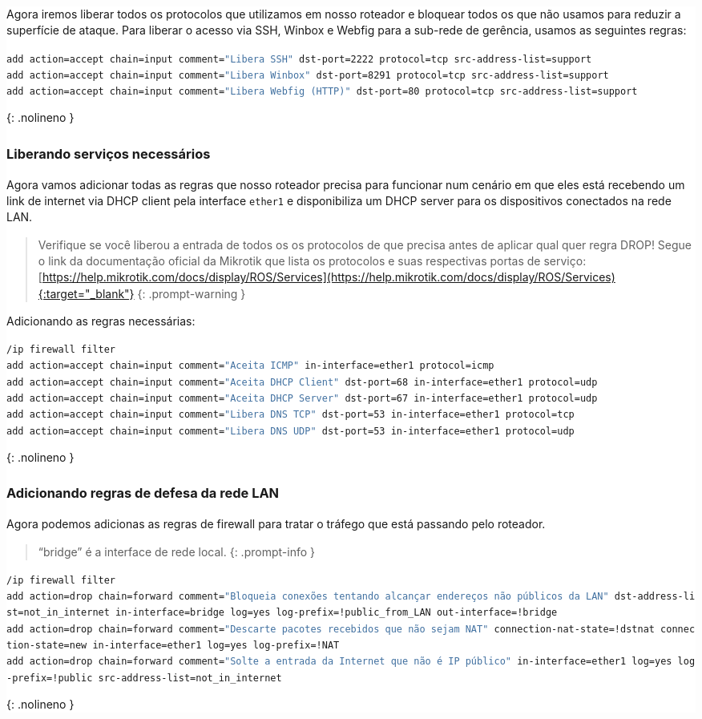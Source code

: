 Agora iremos liberar todos os protocolos que utilizamos em nosso roteador e bloquear todos os que não usamos para reduzir a superfície de ataque. Para liberar o acesso via SSH, Winbox e Webfig para a sub-rede de gerência, usamos as seguintes regras:

```bash
add action=accept chain=input comment="Libera SSH" dst-port=2222 protocol=tcp src-address-list=support
add action=accept chain=input comment="Libera Winbox" dst-port=8291 protocol=tcp src-address-list=support
add action=accept chain=input comment="Libera Webfig (HTTP)" dst-port=80 protocol=tcp src-address-list=support
```
{: .nolineno }

### Liberando serviços necessários

Agora vamos adicionar todas as regras que nosso roteador precisa para funcionar num cenário em que eles está recebendo um link de internet via DHCP client pela interface `ether1` e disponibiliza um DHCP server para os dispositivos conectados na rede LAN.

> Verifique se você liberou a entrada de todos os os protocolos de que precisa antes de aplicar qual quer regra DROP! Segue o link da documentação oficial da Mikrotik que lista os protocolos e suas respectivas portas de serviço: [https://help.mikrotik.com/docs/display/ROS/Services](https://help.mikrotik.com/docs/display/ROS/Services){:target="_blank"}
{: .prompt-warning }

Adicionando as regras necessárias:

```bash
/ip firewall filter
add action=accept chain=input comment="Aceita ICMP" in-interface=ether1 protocol=icmp
add action=accept chain=input comment="Aceita DHCP Client" dst-port=68 in-interface=ether1 protocol=udp
add action=accept chain=input comment="Aceita DHCP Server" dst-port=67 in-interface=ether1 protocol=udp
add action=accept chain=input comment="Libera DNS TCP" dst-port=53 in-interface=ether1 protocol=tcp
add action=accept chain=input comment="Libera DNS UDP" dst-port=53 in-interface=ether1 protocol=udp
```
{: .nolineno }

### Adicionando regras de defesa da rede LAN

Agora podemos adicionas as regras de firewall para tratar o tráfego que está passando pelo roteador.

> “bridge” é a interface de rede local.
{: .prompt-info }

```bash
/ip firewall filter
add action=drop chain=forward comment="Bloqueia conexões tentando alcançar endereços não públicos da LAN" dst-address-list=not_in_internet in-interface=bridge log=yes log-prefix=!public_from_LAN out-interface=!bridge
add action=drop chain=forward comment="Descarte pacotes recebidos que não sejam NAT" connection-nat-state=!dstnat connection-state=new in-interface=ether1 log=yes log-prefix=!NAT
add action=drop chain=forward comment="Solte a entrada da Internet que não é IP público" in-interface=ether1 log=yes log-prefix=!public src-address-list=not_in_internet
```
{: .nolineno }
